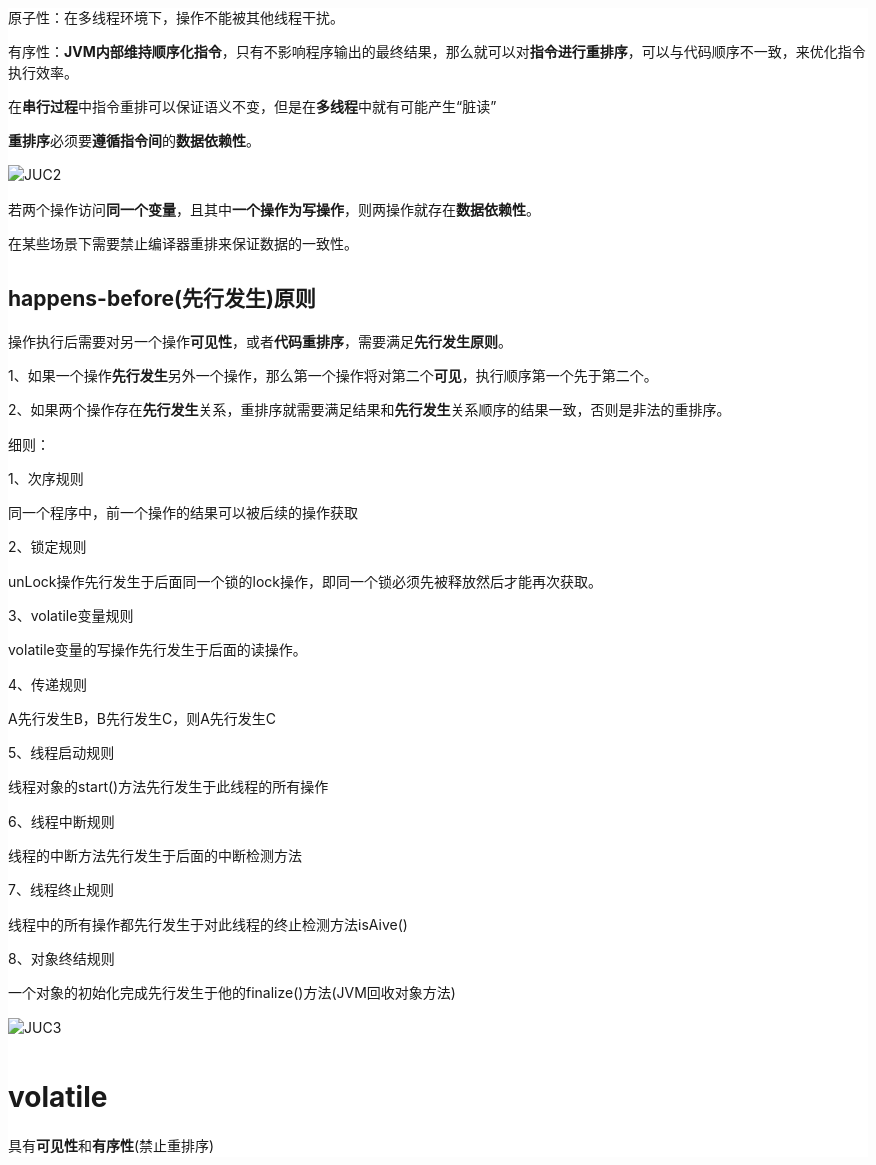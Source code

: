 原子性：在多线程环境下，操作不能被其他线程干扰。

有序性：**JVM内部维持顺序化指令**，只有不影响程序输出的最终结果，那么就可以对**指令进行重排序**，可以与代码顺序不一致，来优化指令执行效率。

在**串行过程**中指令重排可以保证语义不变，但是在**多线程**中就有可能产生“脏读”

**重排序**必须要**遵循指令间**的**数据依赖性**。

![JUC2](C:\Users\25798\OneDrive\Notes\image\JUC2.png)

若两个操作访问**同一个变量**，且其中**一个操作为写操作**，则两操作就存在**数据依赖性**。

在某些场景下需要禁止编译器重排来保证数据的一致性。

## happens-before(先行发生)原则

操作执行后需要对另一个操作**可见性**，或者**代码重排序**，需要满足**先行发生原则**。

1、如果一个操作**先行发生**另外一个操作，那么第一个操作将对第二个**可见**，执行顺序第一个先于第二个。

2、如果两个操作存在**先行发生**关系，重排序就需要满足结果和**先行发生**关系顺序的结果一致，否则是非法的重排序。

细则：

1、次序规则

同一个程序中，前一个操作的结果可以被后续的操作获取

2、锁定规则

unLock操作先行发生于后面同一个锁的lock操作，即同一个锁必须先被释放然后才能再次获取。

3、volatile变量规则

volatile变量的写操作先行发生于后面的读操作。

4、传递规则

A先行发生B，B先行发生C，则A先行发生C

5、线程启动规则

线程对象的start()方法先行发生于此线程的所有操作

6、线程中断规则

线程的中断方法先行发生于后面的中断检测方法

7、线程终止规则

线程中的所有操作都先行发生于对此线程的终止检测方法isAive()

8、对象终结规则

一个对象的初始化完成先行发生于他的finalize()方法(JVM回收对象方法)

![JUC3](C:\Users\25798\OneDrive\Notes\image\JUC3.png)

# volatile

具有**可见性**和**有序性**(禁止重排序)
